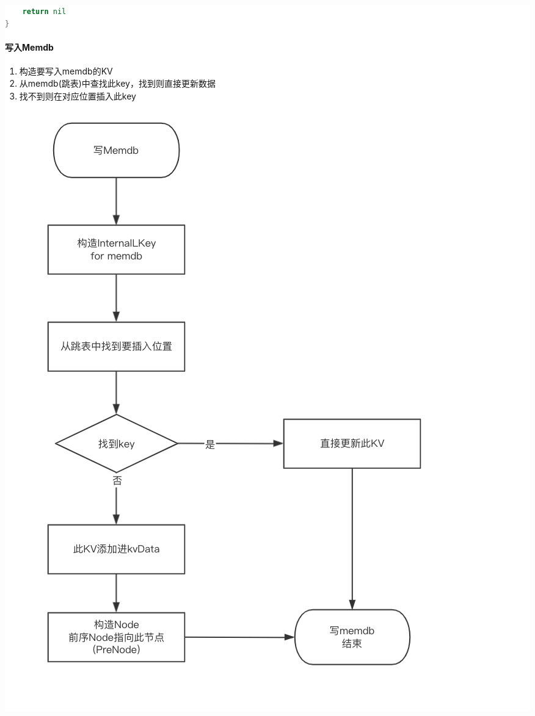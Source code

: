 ```go
    return nil
}
```

#### 写入Memdb
1. 构造要写入memdb的KV
2. 从memdb(跳表)中查找此key，找到则直接更新数据
3. 找不到则在对应位置插入此key

![img_2.png](/pic/leveldb/write_memdb.png)   
